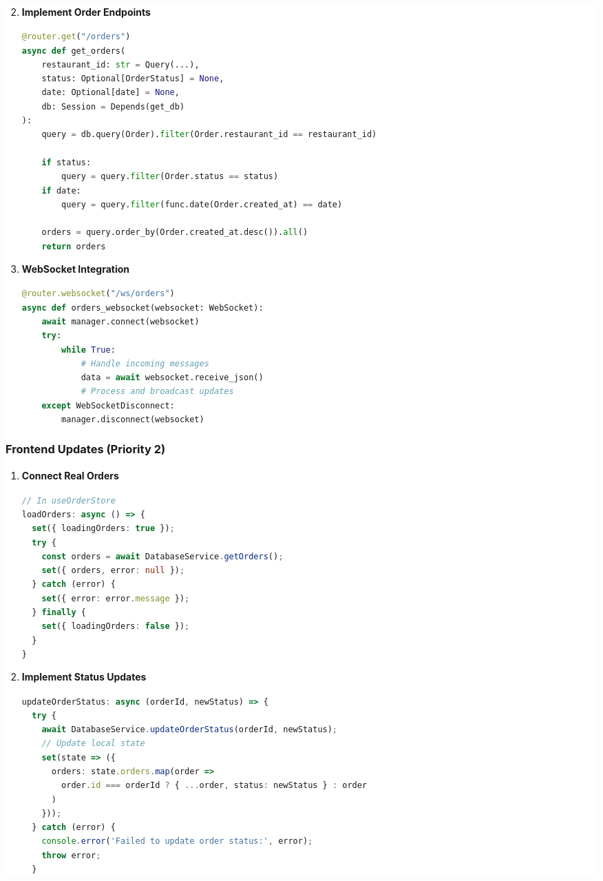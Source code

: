 2. **Implement Order Endpoints**
   ```python
   @router.get("/orders")
   async def get_orders(
       restaurant_id: str = Query(...),
       status: Optional[OrderStatus] = None,
       date: Optional[date] = None,
       db: Session = Depends(get_db)
   ):
       query = db.query(Order).filter(Order.restaurant_id == restaurant_id)
       
       if status:
           query = query.filter(Order.status == status)
       if date:
           query = query.filter(func.date(Order.created_at) == date)
           
       orders = query.order_by(Order.created_at.desc()).all()
       return orders
   ```

3. **WebSocket Integration**
   ```python
   @router.websocket("/ws/orders")
   async def orders_websocket(websocket: WebSocket):
       await manager.connect(websocket)
       try:
           while True:
               # Handle incoming messages
               data = await websocket.receive_json()
               # Process and broadcast updates
       except WebSocketDisconnect:
           manager.disconnect(websocket)
   ```

### Frontend Updates (Priority 2)
1. **Connect Real Orders**
   ```typescript
   // In useOrderStore
   loadOrders: async () => {
     set({ loadingOrders: true });
     try {
       const orders = await DatabaseService.getOrders();
       set({ orders, error: null });
     } catch (error) {
       set({ error: error.message });
     } finally {
       set({ loadingOrders: false });
     }
   }
   ```

2. **Implement Status Updates**
   ```typescript
   updateOrderStatus: async (orderId, newStatus) => {
     try {
       await DatabaseService.updateOrderStatus(orderId, newStatus);
       // Update local state
       set(state => ({
         orders: state.orders.map(order =>
           order.id === orderId ? { ...order, status: newStatus } : order
         )
       }));
     } catch (error) {
       console.error('Failed to update order status:', error);
       throw error;
     }
   ```